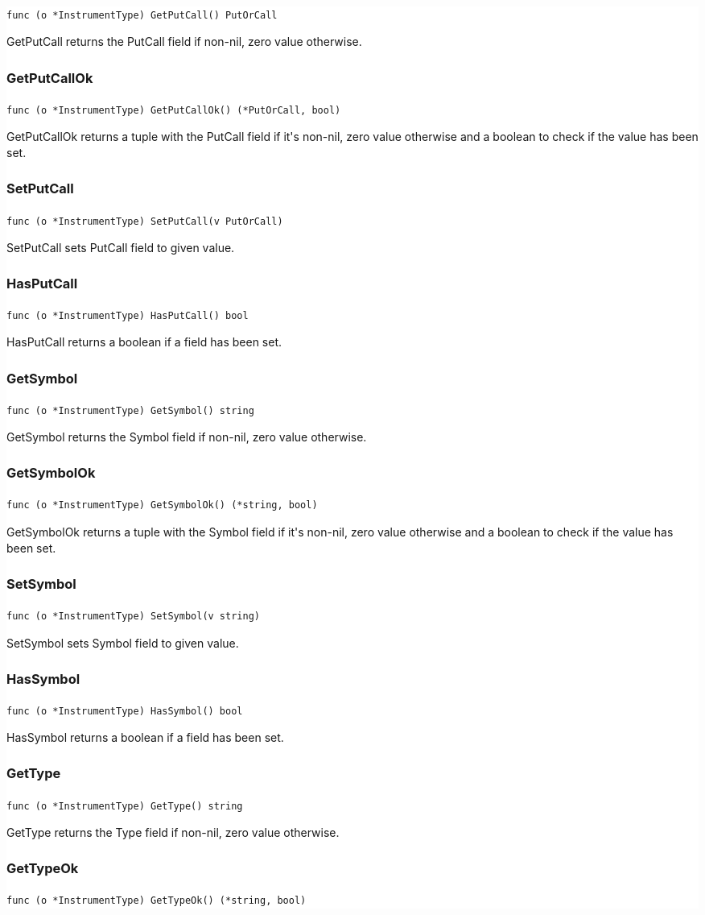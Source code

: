 `func (o *InstrumentType) GetPutCall() PutOrCall`

GetPutCall returns the PutCall field if non-nil, zero value otherwise.

### GetPutCallOk

`func (o *InstrumentType) GetPutCallOk() (*PutOrCall, bool)`

GetPutCallOk returns a tuple with the PutCall field if it's non-nil, zero value otherwise
and a boolean to check if the value has been set.

### SetPutCall

`func (o *InstrumentType) SetPutCall(v PutOrCall)`

SetPutCall sets PutCall field to given value.

### HasPutCall

`func (o *InstrumentType) HasPutCall() bool`

HasPutCall returns a boolean if a field has been set.

### GetSymbol

`func (o *InstrumentType) GetSymbol() string`

GetSymbol returns the Symbol field if non-nil, zero value otherwise.

### GetSymbolOk

`func (o *InstrumentType) GetSymbolOk() (*string, bool)`

GetSymbolOk returns a tuple with the Symbol field if it's non-nil, zero value otherwise
and a boolean to check if the value has been set.

### SetSymbol

`func (o *InstrumentType) SetSymbol(v string)`

SetSymbol sets Symbol field to given value.

### HasSymbol

`func (o *InstrumentType) HasSymbol() bool`

HasSymbol returns a boolean if a field has been set.

### GetType

`func (o *InstrumentType) GetType() string`

GetType returns the Type field if non-nil, zero value otherwise.

### GetTypeOk

`func (o *InstrumentType) GetTypeOk() (*string, bool)`
